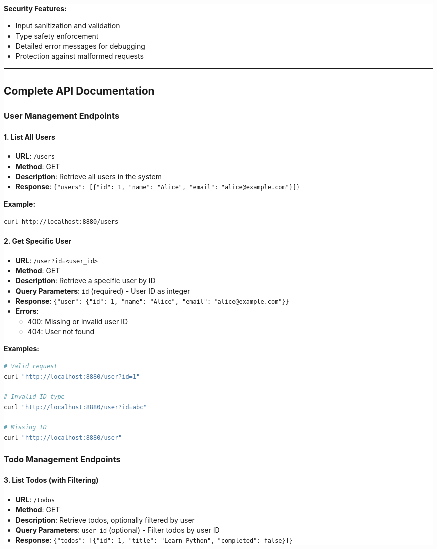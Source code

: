 **Security Features:**
- Input sanitization and validation
- Type safety enforcement
- Detailed error messages for debugging
- Protection against malformed requests

---

## Complete API Documentation

### User Management Endpoints

#### 1. List All Users
- **URL**: `/users`
- **Method**: GET
- **Description**: Retrieve all users in the system
- **Response**: `{"users": [{"id": 1, "name": "Alice", "email": "alice@example.com"}]}`

**Example:**
```bash
curl http://localhost:8880/users
```

#### 2. Get Specific User
- **URL**: `/user?id=<user_id>`
- **Method**: GET
- **Description**: Retrieve a specific user by ID
- **Query Parameters**: `id` (required) - User ID as integer
- **Response**: `{"user": {"id": 1, "name": "Alice", "email": "alice@example.com"}}`
- **Errors**:
  - 400: Missing or invalid user ID
  - 404: User not found

**Examples:**
```bash
# Valid request
curl "http://localhost:8880/user?id=1"

# Invalid ID type
curl "http://localhost:8880/user?id=abc"

# Missing ID
curl "http://localhost:8880/user"
```

### Todo Management Endpoints

#### 3. List Todos (with Filtering)
- **URL**: `/todos`
- **Method**: GET
- **Description**: Retrieve todos, optionally filtered by user
- **Query Parameters**: `user_id` (optional) - Filter todos by user ID
- **Response**: `{"todos": [{"id": 1, "title": "Learn Python", "completed": false}]}`
